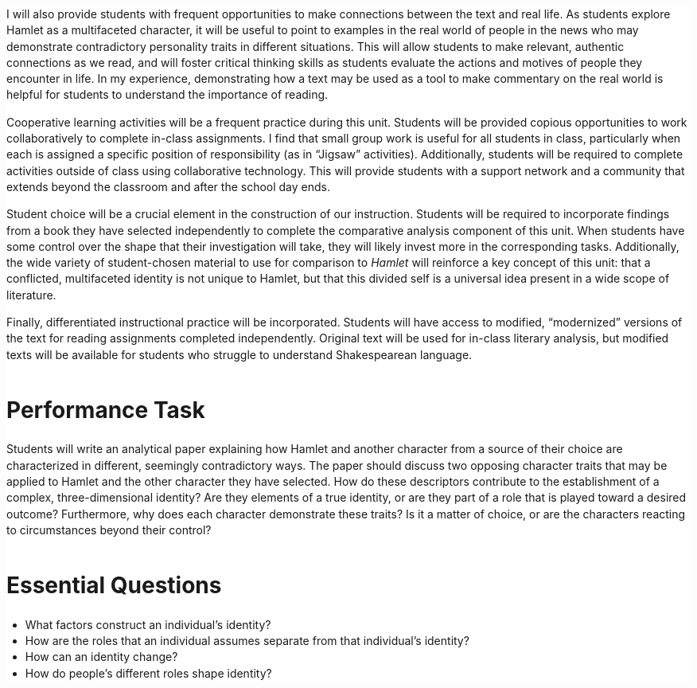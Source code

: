  </p>
 <p>
  I will also provide students with frequent opportunities to make connections between the text and real life. As students explore Hamlet as a multifaceted character, it will be useful to point to examples in the real world of people in the news who may demonstrate contradictory personality traits in different situations. This will allow students to make relevant, authentic connections as we read, and will foster critical thinking skills as students evaluate the actions and motives of people they encounter in life. In my experience, demonstrating how a text may be used as a tool to make commentary on the real world is helpful for students to understand the importance of reading.
 </p>
 <p>
  Cooperative learning activities will be a frequent practice during this unit. Students will be provided copious opportunities to work collaboratively to complete in-class assignments. I find that small group work is useful for all students in class, particularly when each is assigned a specific position of responsibility (as in “Jigsaw” activities). Additionally, students will be required to complete activities outside of class using collaborative technology. This will provide students with a support network and a community that extends beyond the classroom and after the school day ends.
 </p>
 <p>
  Student choice will be a crucial element in the construction of our instruction. Students will be required to incorporate findings from a book they have selected independently to complete the comparative analysis component of this unit. When students have some control over the shape that their investigation will take, they will likely invest more in the corresponding tasks. Additionally, the wide variety of student-chosen material to use for comparison to
  <em>
   Hamlet
  </em>
  will reinforce a key concept of this unit: that a conflicted, multifaceted identity is not unique to Hamlet, but that this divided self is a universal idea present in a wide scope of literature.
 </p>
 <p>
  Finally, differentiated instructional practice will be incorporated. Students will have access to modified, “modernized” versions of the text for reading assignments completed independently. Original text will be used for in-class literary analysis, but modified texts will be available for students who struggle to understand Shakespearean language.
 </p>
 <h1>
  Performance Task
 </h1>
 <p>
  Students will write an analytical paper explaining how Hamlet and another character from a source of their choice are characterized in different, seemingly contradictory ways. The paper should discuss two opposing character traits that may be applied to Hamlet and the other character they have selected. How do these descriptors contribute to the establishment of a complex, three-dimensional identity? Are they elements of a true identity, or are they part of a role that is played toward a desired outcome? Furthermore, why does each character demonstrate these traits? Is it a matter of choice, or are the characters reacting to circumstances beyond their control?
 </p>
 <h1>
  Essential Questions
 </h1>
 <ul>
  <li>
   What factors construct an individual’s identity?
  </li>
  <li>
   How are the roles that an individual assumes separate from that individual’s identity?
  </li>
  <li>
   How can an identity change?
  </li>
  <li>
   How do people’s different roles shape identity?
  </li>